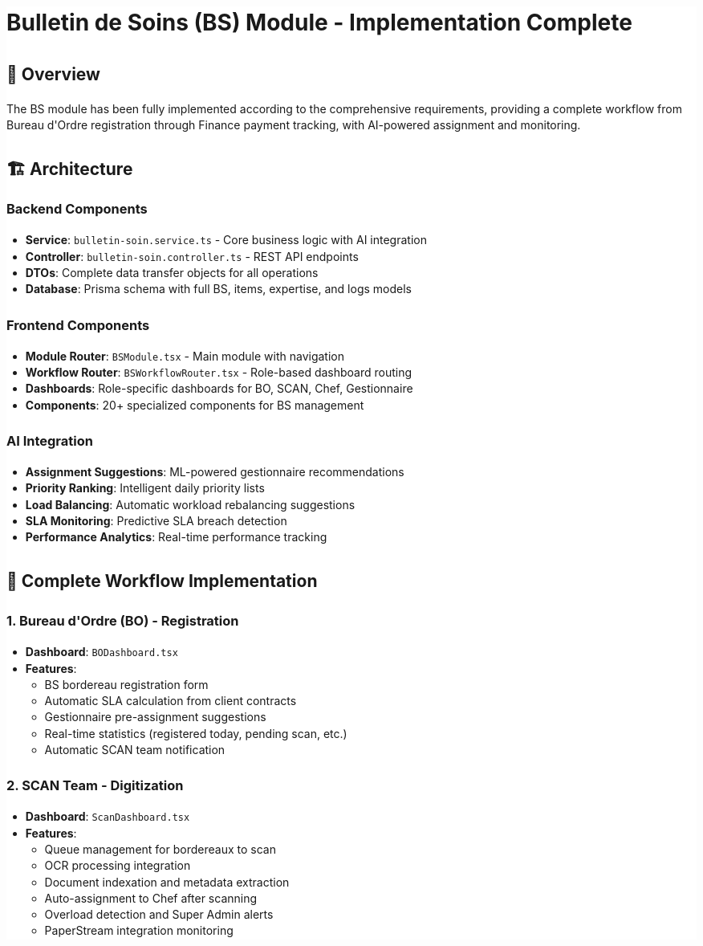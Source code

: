 # Bulletin de Soins (BS) Module - Implementation Complete

## 🎯 Overview

The BS module has been fully implemented according to the comprehensive requirements, providing a complete workflow from Bureau d'Ordre registration through Finance payment tracking, with AI-powered assignment and monitoring.

## 🏗️ Architecture

### Backend Components
- **Service**: `bulletin-soin.service.ts` - Core business logic with AI integration
- **Controller**: `bulletin-soin.controller.ts` - REST API endpoints
- **DTOs**: Complete data transfer objects for all operations
- **Database**: Prisma schema with full BS, items, expertise, and logs models

### Frontend Components
- **Module Router**: `BSModule.tsx` - Main module with navigation
- **Workflow Router**: `BSWorkflowRouter.tsx` - Role-based dashboard routing
- **Dashboards**: Role-specific dashboards for BO, SCAN, Chef, Gestionnaire
- **Components**: 20+ specialized components for BS management

### AI Integration
- **Assignment Suggestions**: ML-powered gestionnaire recommendations
- **Priority Ranking**: Intelligent daily priority lists
- **Load Balancing**: Automatic workload rebalancing suggestions
- **SLA Monitoring**: Predictive SLA breach detection
- **Performance Analytics**: Real-time performance tracking

## 🔄 Complete Workflow Implementation

### 1. Bureau d'Ordre (BO) - Registration
- **Dashboard**: `BODashboard.tsx`
- **Features**:
  - BS bordereau registration form
  - Automatic SLA calculation from client contracts
  - Gestionnaire pre-assignment suggestions
  - Real-time statistics (registered today, pending scan, etc.)
  - Automatic SCAN team notification

### 2. SCAN Team - Digitization
- **Dashboard**: `ScanDashboard.tsx`
- **Features**:
  - Queue management for bordereaux to scan
  - OCR processing integration
  - Document indexation and metadata extraction
  - Auto-assignment to Chef after scanning
  - Overload detection and Super Admin alerts
  - PaperStream integration monitoring
